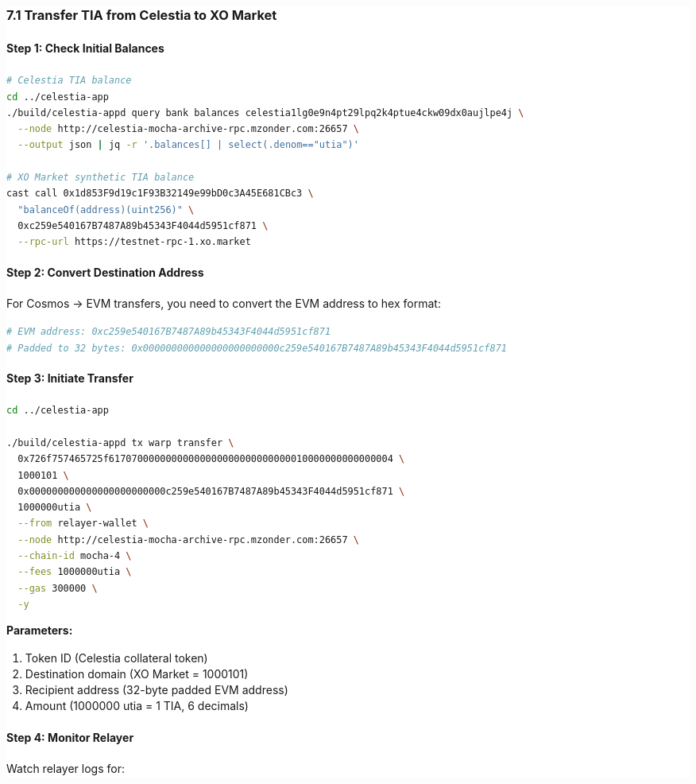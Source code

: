 ### 7.1 Transfer TIA from Celestia to XO Market

#### Step 1: Check Initial Balances

```bash
# Celestia TIA balance
cd ../celestia-app
./build/celestia-appd query bank balances celestia1lg0e9n4pt29lpq2k4ptue4ckw09dx0aujlpe4j \
  --node http://celestia-mocha-archive-rpc.mzonder.com:26657 \
  --output json | jq -r '.balances[] | select(.denom=="utia")'

# XO Market synthetic TIA balance
cast call 0x1d853F9d19c1F93B32149e99bD0c3A45E681CBc3 \
  "balanceOf(address)(uint256)" \
  0xc259e540167B7487A89b45343F4044d5951cf871 \
  --rpc-url https://testnet-rpc-1.xo.market
```

#### Step 2: Convert Destination Address

For Cosmos → EVM transfers, you need to convert the EVM address to hex format:

```bash
# EVM address: 0xc259e540167B7487A89b45343F4044d5951cf871
# Padded to 32 bytes: 0x000000000000000000000000c259e540167B7487A89b45343F4044d5951cf871
```

#### Step 3: Initiate Transfer

```bash
cd ../celestia-app

./build/celestia-appd tx warp transfer \
  0x726f757465725f61707000000000000000000000000000010000000000000004 \
  1000101 \
  0x000000000000000000000000c259e540167B7487A89b45343F4044d5951cf871 \
  1000000utia \
  --from relayer-wallet \
  --node http://celestia-mocha-archive-rpc.mzonder.com:26657 \
  --chain-id mocha-4 \
  --fees 1000000utia \
  --gas 300000 \
  -y
```

**Parameters:**
1. Token ID (Celestia collateral token)
2. Destination domain (XO Market = 1000101)
3. Recipient address (32-byte padded EVM address)
4. Amount (1000000 utia = 1 TIA, 6 decimals)

#### Step 4: Monitor Relayer

Watch relayer logs for:
